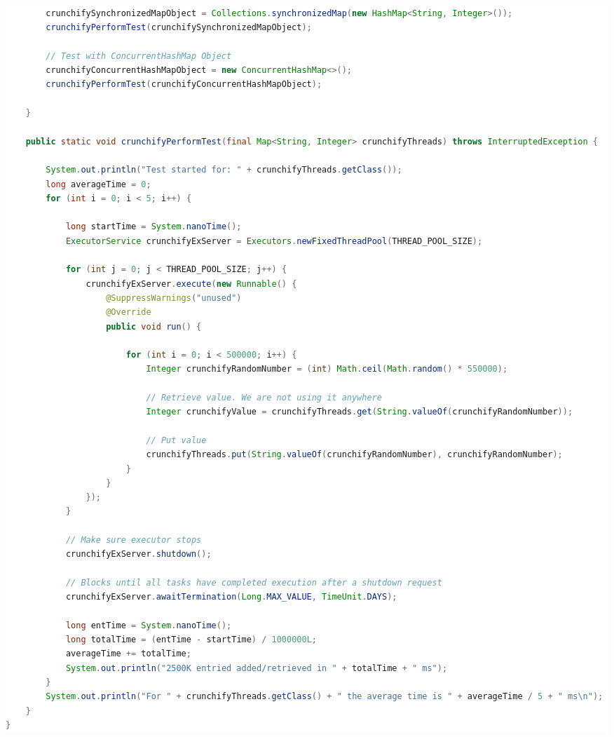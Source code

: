 ```java
        crunchifySynchronizedMapObject = Collections.synchronizedMap(new HashMap<String, Integer>());
        crunchifyPerformTest(crunchifySynchronizedMapObject);

        // Test with ConcurrentHashMap Object
        crunchifyConcurrentHashMapObject = new ConcurrentHashMap<>();
        crunchifyPerformTest(crunchifyConcurrentHashMapObject);

    }

    public static void crunchifyPerformTest(final Map<String, Integer> crunchifyThreads) throws InterruptedException {

        System.out.println("Test started for: " + crunchifyThreads.getClass());
        long averageTime = 0;
        for (int i = 0; i < 5; i++) {

            long startTime = System.nanoTime();
            ExecutorService crunchifyExServer = Executors.newFixedThreadPool(THREAD_POOL_SIZE);

            for (int j = 0; j < THREAD_POOL_SIZE; j++) {
                crunchifyExServer.execute(new Runnable() {
                    @SuppressWarnings("unused")
                    @Override
                    public void run() {

                        for (int i = 0; i < 500000; i++) {
                            Integer crunchifyRandomNumber = (int) Math.ceil(Math.random() * 550000);

                            // Retrieve value. We are not using it anywhere
                            Integer crunchifyValue = crunchifyThreads.get(String.valueOf(crunchifyRandomNumber));

                            // Put value
                            crunchifyThreads.put(String.valueOf(crunchifyRandomNumber), crunchifyRandomNumber);
                        }
                    }
                });
            }

            // Make sure executor stops
            crunchifyExServer.shutdown();

            // Blocks until all tasks have completed execution after a shutdown request
            crunchifyExServer.awaitTermination(Long.MAX_VALUE, TimeUnit.DAYS);

            long entTime = System.nanoTime();
            long totalTime = (entTime - startTime) / 1000000L;
            averageTime += totalTime;
            System.out.println("2500K entried added/retrieved in " + totalTime + " ms");
        }
        System.out.println("For " + crunchifyThreads.getClass() + " the average time is " + averageTime / 5 + " ms\n");
    }
}
```
